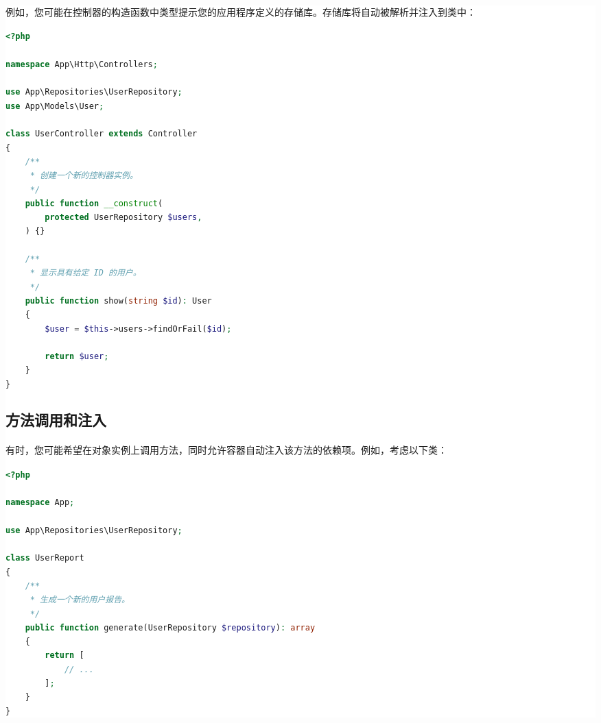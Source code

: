 例如，您可能在控制器的构造函数中类型提示您的应用程序定义的存储库。存储库将自动被解析并注入到类中：

```php
<?php

namespace App\Http\Controllers;

use App\Repositories\UserRepository;
use App\Models\User;

class UserController extends Controller
{
    /**
     * 创建一个新的控制器实例。
     */
    public function __construct(
        protected UserRepository $users,
    ) {}

    /**
     * 显示具有给定 ID 的用户。
     */
    public function show(string $id): User
    {
        $user = $this->users->findOrFail($id);

        return $user;
    }
}
```

## 方法调用和注入

有时，您可能希望在对象实例上调用方法，同时允许容器自动注入该方法的依赖项。例如，考虑以下类：

```php
<?php

namespace App;

use App\Repositories\UserRepository;

class UserReport
{
    /**
     * 生成一个新的用户报告。
     */
    public function generate(UserRepository $repository): array
    {
        return [
            // ...
        ];
    }
}
```
